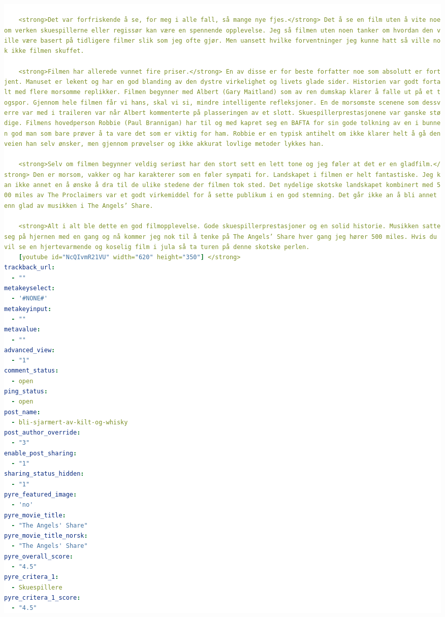 ```yaml
    
    <strong>Det var forfriskende å se, for meg i alle fall, så mange nye fjes.</strong> Det å se en film uten å vite noe om verken skuespillerne eller regissør kan være en spennende opplevelse. Jeg så filmen uten noen tanker om hvordan den ville være basert på tidligere filmer slik som jeg ofte gjør. Men uansett hvilke forventninger jeg kunne hatt så ville nok ikke filmen skuffet.
    
    <strong>Filmen har allerede vunnet fire priser.</strong> En av disse er for beste forfatter noe som absolutt er fortjent. Manuset er lekent og har en god blanding av den dystre virkelighet og livets glade sider. Historien var godt fortalt med flere morsomme replikker. Filmen begynner med Albert (Gary Maitland) som av ren dumskap klarer å falle ut på et togspor. Gjennom hele filmen får vi hans, skal vi si, mindre intelligente refleksjoner. En de morsomste scenene som dessverre var med i traileren var når Albert kommenterte på plasseringen av et slott. Skuespillerprestasjonene var ganske stødige. Filmens hovedperson Robbie (Paul Brannigan) har til og med kapret seg en BAFTA for sin gode tolkning av en i bunnen god man som bare prøver å ta vare det som er viktig for ham. Robbie er en typisk antihelt om ikke klarer helt å gå den veien han selv ønsker, men gjennom prøvelser og ikke akkurat lovlige metoder lykkes han.
    
    <strong>Selv om filmen begynner veldig seriøst har den stort sett en lett tone og jeg føler at det er en gladfilm.</strong> Den er morsom, vakker og har karakterer som en føler sympati for. Landskapet i filmen er helt fantastiske. Jeg kan ikke annet en å ønske å dra til de ulike stedene der filmen tok sted. Det nydelige skotske landskapet kombinert med 500 miles av The Proclaimers var et godt virkemiddel for å sette publikum i en god stemning. Det går ikke an å bli annet enn glad av musikken i The Angels’ Share.
    
    <strong>Alt i alt ble dette en god filmopplevelse. Gode skuespillerprestasjoner og en solid historie. Musikken satte seg på hjernen med en gang og nå kommer jeg nok til å tenke på The Angels’ Share hver gang jeg hører 500 miles. Hvis du vil se en hjertevarmende og koselig film i jula så ta turen på denne skotske perlen.
    [youtube id="NcQIvmR21VU" width="620" height="350"] </strong>
trackback_url:
  - ""
metakeyselect:
  - '#NONE#'
metakeyinput:
  - ""
metavalue:
  - ""
advanced_view:
  - "1"
comment_status:
  - open
ping_status:
  - open
post_name:
  - bli-sjarmert-av-kilt-og-whisky
post_author_override:
  - "3"
enable_post_sharing:
  - "1"
sharing_status_hidden:
  - "1"
pyre_featured_image:
  - 'no'
pyre_movie_title:
  - "The Angels' Share"
pyre_movie_title_norsk:
  - "The Angels' Share"
pyre_overall_score:
  - "4.5"
pyre_critera_1:
  - Skuespillere
pyre_critera_1_score:
  - "4.5"
```